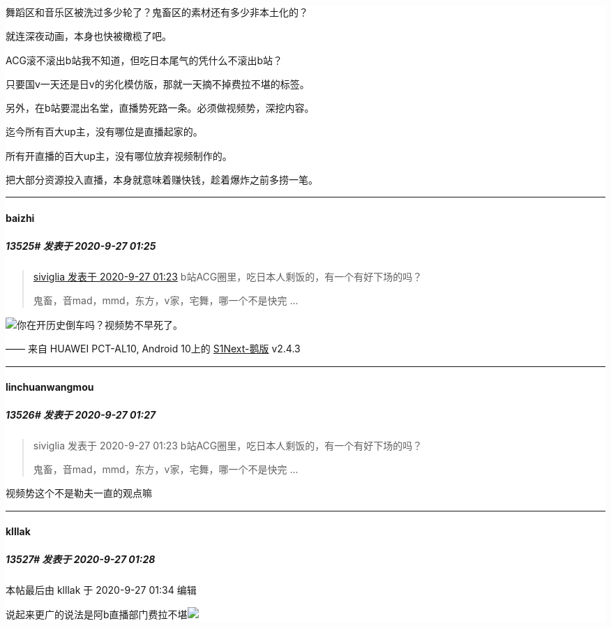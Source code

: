 舞蹈区和音乐区被洗过多少轮了？鬼畜区的素材还有多少非本土化的？


就连深夜动画，本身也快被橄榄了吧。


ACG滚不滚出b站我不知道，但吃日本尾气的凭什么不滚出b站？


只要国v一天还是日v的劣化模仿版，那就一天摘不掉费拉不堪的标签。


另外，在b站要混出名堂，直播势死路一条。必须做视频势，深挖内容。


迄今所有百大up主，没有哪位是直播起家的。


所有开直播的百大up主，没有哪位放弃视频制作的。


把大部分资源投入直播，本身就意味着赚快钱，趁着爆炸之前多捞一笔。


-----

####  baizhi  
##### 13525#       发表于 2020-9-27 01:25


<blockquote><a href="httphttps://bbs.saraba1st.com/2b/forum.php?mod=redirect&amp;goto=findpost&amp;pid=48867599&amp;ptid=1956416" target="_blank">siviglia 发表于 2020-9-27 01:23</a>
b站ACG圈里，吃日本人剩饭的，有一个有好下场的吗？


鬼畜，音mad，mmd，东方，v家，宅舞，哪一个不是快完 ...</blockquote>
<img src="https://static.saraba1st.com/image/smiley/face2017/004.gif" referrerpolicy="no-referrer">你在开历史倒车吗？视频势不早死了。

—— 来自 HUAWEI PCT-AL10, Android 10上的 [S1Next-鹅版](https://github.com/ykrank/S1-Next/releases) v2.4.3


-----

####  linchuanwangmou  
##### 13526#       发表于 2020-9-27 01:27


<blockquote>siviglia 发表于 2020-9-27 01:23
b站ACG圈里，吃日本人剩饭的，有一个有好下场的吗？


鬼畜，音mad，mmd，东方，v家，宅舞，哪一个不是快完 ...</blockquote>
视频势这个不是勒夫一直的观点嘛


-----

####  klllak  
##### 13527#       发表于 2020-9-27 01:28


 本帖最后由 klllak 于 2020-9-27 01:34 编辑 

说起来更广的说法是阿b直播部门费拉不堪<img src="https://static.saraba1st.com/image/smiley/face2017/009.gif" referrerpolicy="no-referrer">
